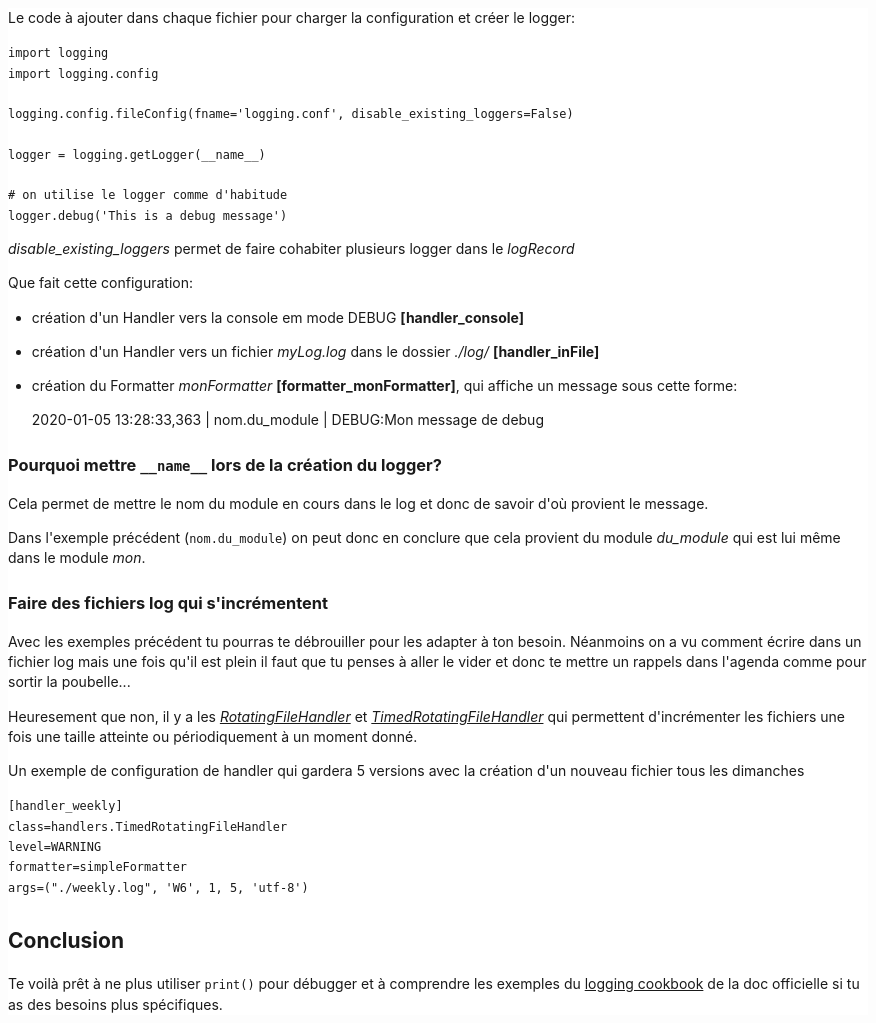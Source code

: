 Le code à ajouter dans chaque fichier pour charger la configuration et créer le logger:

    import logging
    import logging.config

    logging.config.fileConfig(fname='logging.conf', disable_existing_loggers=False)

    logger = logging.getLogger(__name__)

    # on utilise le logger comme d'habitude
    logger.debug('This is a debug message')

*disable_existing_loggers* permet de faire cohabiter plusieurs logger dans le *logRecord*

Que fait cette configuration:

* création d'un Handler vers la console em mode DEBUG **[handler_console]**
* création d'un Handler vers un fichier *myLog.log* dans le dossier *./log/* **[handler_inFile]**
* création du Formatter *monFormatter* **[formatter_monFormatter]**, qui affiche un message sous cette forme:

    2020-01-05 13:28:33,363 | nom.du_module | DEBUG:Mon message de debug

### Pourquoi mettre `__name__` lors de la création du logger?

Cela permet de mettre le nom du module en cours dans le log et donc de savoir d'où provient le message.

Dans l'exemple précédent (`nom.du_module`) on peut donc en conclure que cela provient du module *du_module* qui est lui même dans le module *mon*.

### Faire des fichiers log qui s'incrémentent

Avec les exemples précédent tu pourras te débrouiller pour les adapter à ton besoin. Néanmoins on a vu comment écrire dans un fichier log mais une fois qu'il est plein il faut que tu penses à aller le vider et donc te mettre un rappels dans l'agenda comme pour sortir la poubelle...

Heuresement que non, il y a les [*RotatingFileHandler*](https://docs.python.org/fr/3/library/logging.handlers.html#rotatingfilehandler) et [*TimedRotatingFileHandler*](https://docs.python.org/fr/3/library/logging.handlers.html#timedrotatingfilehandler) qui permettent d'incrémenter les fichiers une fois une taille atteinte ou périodiquement à un moment donné.

Un exemple de configuration de handler qui gardera 5 versions avec la création d'un nouveau fichier tous les dimanches

    [handler_weekly]
    class=handlers.TimedRotatingFileHandler
    level=WARNING
    formatter=simpleFormatter
    args=("./weekly.log", 'W6', 1, 5, 'utf-8')

## Conclusion

Te voilà prêt à ne plus utiliser `print()` pour débugger et à comprendre les exemples du [logging cookbook](https://docs.python.org/fr/3.8/howto/logging-cookbook.html) de la doc officielle si tu as des besoins plus spécifiques.
